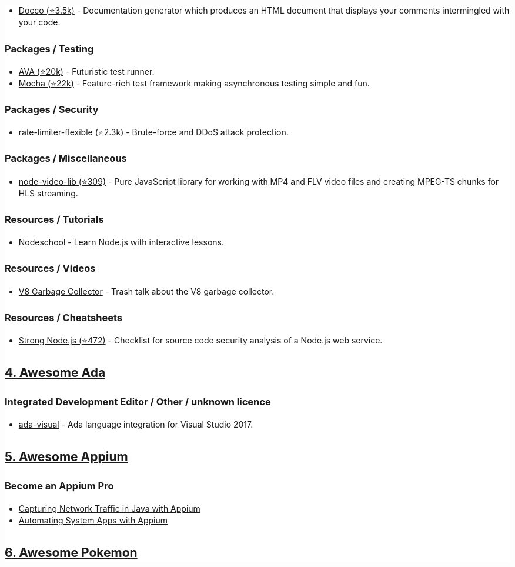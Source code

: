 *   [Docco (⭐3.5k)](https://github.com/jashkenas/docco) - Documentation generator which produces an HTML document that displays your comments intermingled with your code.

### Packages / Testing

*   [AVA (⭐20k)](https://github.com/avajs/ava) - Futuristic test runner.
*   [Mocha (⭐22k)](https://github.com/mochajs/mocha) - Feature-rich test framework making asynchronous testing simple and fun.

### Packages / Security

*   [rate-limiter-flexible (⭐2.3k)](https://github.com/animir/node-rate-limiter-flexible) - Brute-force and DDoS attack protection.

### Packages / Miscellaneous

*   [node-video-lib (⭐309)](https://github.com/gkozlenko/node-video-lib) - Pure JavaScript library for working with MP4 and FLV video files and creating MPEG-TS chunks for HLS streaming.

### Resources / Tutorials

*   [Nodeschool](https://github.com/nodeschool) - Learn Node.js with interactive lessons.

### Resources / Videos

*   [V8 Garbage Collector](https://v8.dev/blog/trash-talk) - Trash talk about the V8 garbage collector.

### Resources / Cheatsheets

*   [Strong Node.js (⭐472)](https://github.com/jesusprubio/strong-node) - Checklist for source code security analysis of a Node.js web service.

## [4. Awesome Ada](/content/ohenley/awesome-ada/week/README.md)

### Integrated Development Editor / Other / unknown licence

*   [ada-visual](https://marketplace.visualstudio.com/items?itemName=AlexGamper.VisualAda) - Ada language integration for Visual Studio 2017.

## [5. Awesome Appium](/content/SrinivasanTarget/awesome-appium/week/README.md)

### Become an Appium Pro

*   [Capturing Network Traffic in Java with Appium](https://appiumpro.com/editions/65)
*   [Automating System Apps with Appium](https://appiumpro.com/editions/66)

## [6. Awesome Pokemon](/content/tobiasbueschel/awesome-pokemon/week/README.md)
